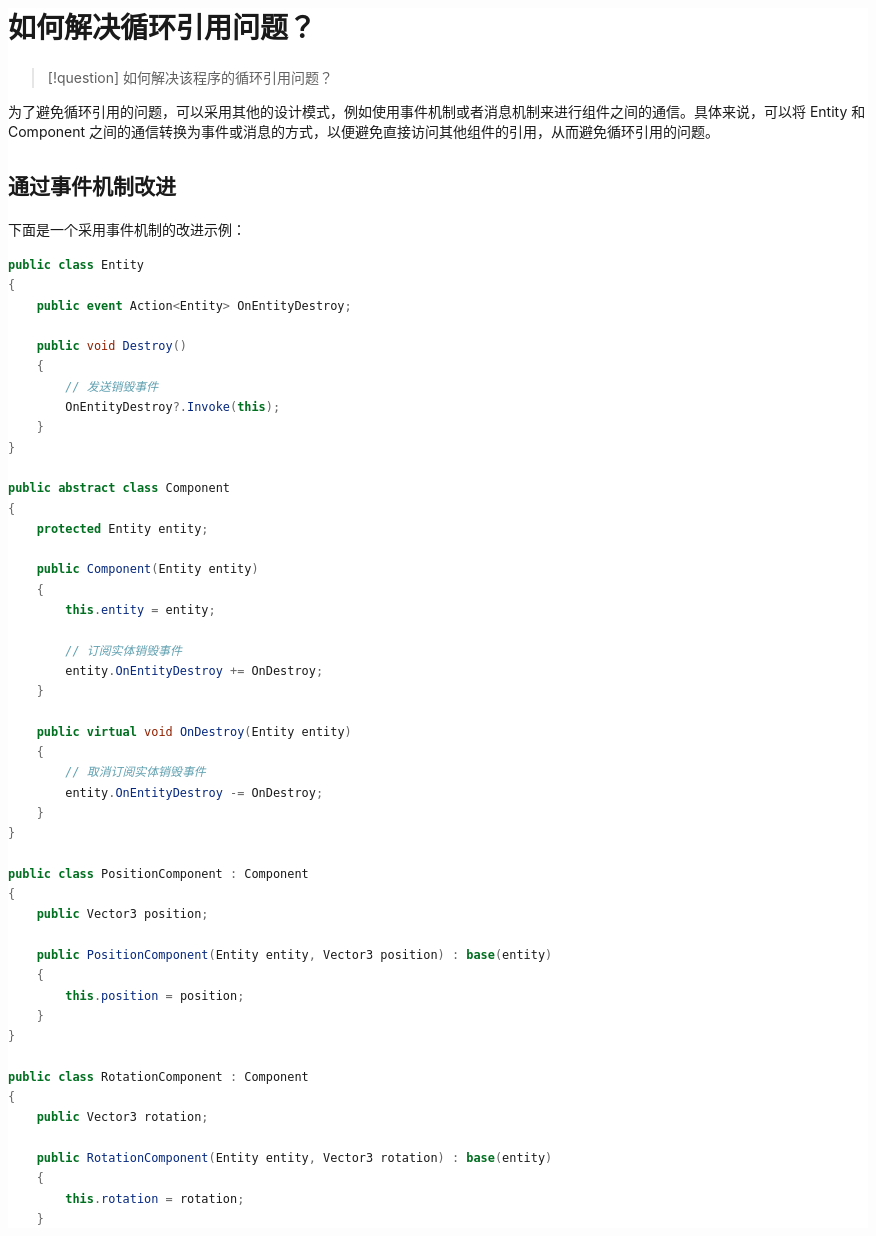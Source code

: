

# 如何解决循环引用问题？


> [!question]
> 如何解决该程序的循环引用问题？

为了避免循环引用的问题，可以采用其他的设计模式，例如使用事件机制或者消息机制来进行组件之间的通信。具体来说，可以将 Entity 和 Component 之间的通信转换为事件或消息的方式，以便避免直接访问其他组件的引用，从而避免循环引用的问题。



## 通过事件机制改进

下面是一个采用事件机制的改进示例：

```csharp
public class Entity
{
    public event Action<Entity> OnEntityDestroy;

    public void Destroy()
    {
        // 发送销毁事件
        OnEntityDestroy?.Invoke(this);
    }
}

public abstract class Component
{
    protected Entity entity;

    public Component(Entity entity)
    {
        this.entity = entity;

        // 订阅实体销毁事件
        entity.OnEntityDestroy += OnDestroy;
    }

    public virtual void OnDestroy(Entity entity)
    {
        // 取消订阅实体销毁事件
        entity.OnEntityDestroy -= OnDestroy;
    }
}

public class PositionComponent : Component
{
    public Vector3 position;

    public PositionComponent(Entity entity, Vector3 position) : base(entity)
    {
        this.position = position;
    }
}

public class RotationComponent : Component
{
    public Vector3 rotation;

    public RotationComponent(Entity entity, Vector3 rotation) : base(entity)
    {
        this.rotation = rotation;
    }
```